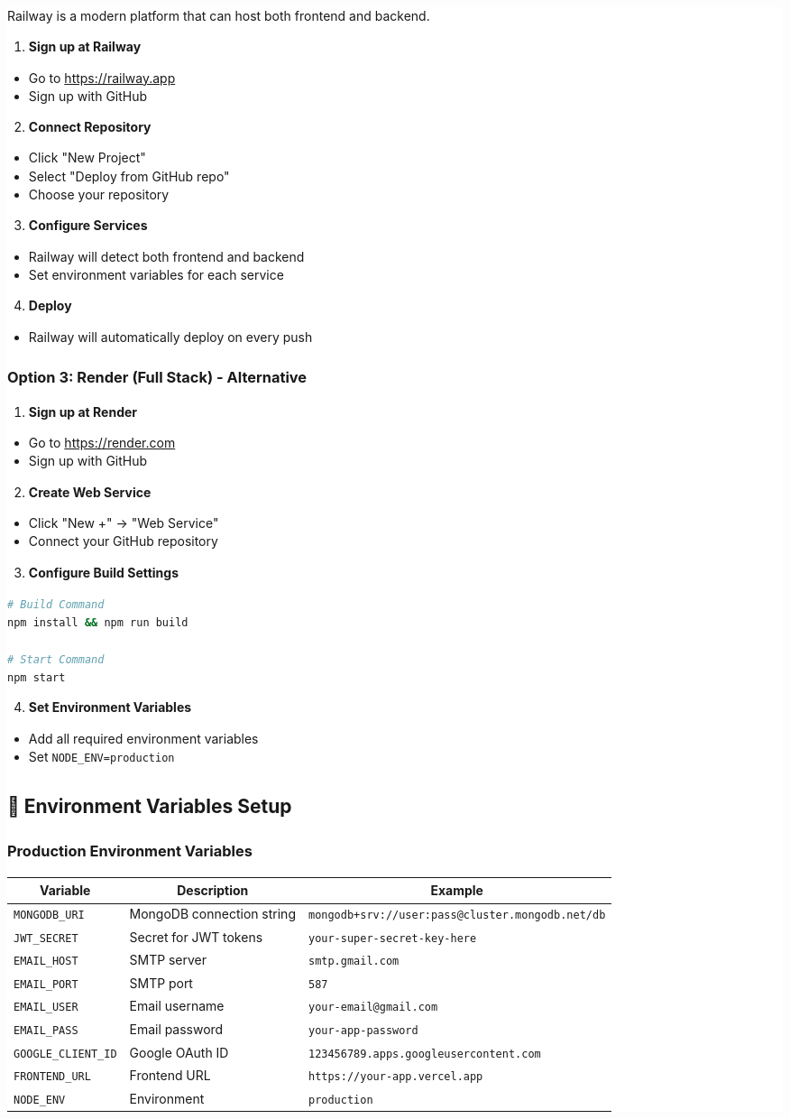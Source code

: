 Railway is a modern platform that can host both frontend and backend.

1. **Sign up at Railway**
- Go to https://railway.app
- Sign up with GitHub

2. **Connect Repository**
- Click "New Project"
- Select "Deploy from GitHub repo"
- Choose your repository

3. **Configure Services**
- Railway will detect both frontend and backend
- Set environment variables for each service

4. **Deploy**
- Railway will automatically deploy on every push

### **Option 3: Render (Full Stack) - Alternative**

1. **Sign up at Render**
- Go to https://render.com
- Sign up with GitHub

2. **Create Web Service**
- Click "New +" → "Web Service"
- Connect your GitHub repository

3. **Configure Build Settings**
```bash
# Build Command
npm install && npm run build

# Start Command
npm start
```

4. **Set Environment Variables**
- Add all required environment variables
- Set `NODE_ENV=production`

## 🔧 **Environment Variables Setup**

### **Production Environment Variables**

| Variable | Description | Example |
|----------|-------------|---------|
| `MONGODB_URI` | MongoDB connection string | `mongodb+srv://user:pass@cluster.mongodb.net/db` |
| `JWT_SECRET` | Secret for JWT tokens | `your-super-secret-key-here` |
| `EMAIL_HOST` | SMTP server | `smtp.gmail.com` |
| `EMAIL_PORT` | SMTP port | `587` |
| `EMAIL_USER` | Email username | `your-email@gmail.com` |
| `EMAIL_PASS` | Email password | `your-app-password` |
| `GOOGLE_CLIENT_ID` | Google OAuth ID | `123456789.apps.googleusercontent.com` |
| `FRONTEND_URL` | Frontend URL | `https://your-app.vercel.app` |
| `NODE_ENV` | Environment | `production` |
